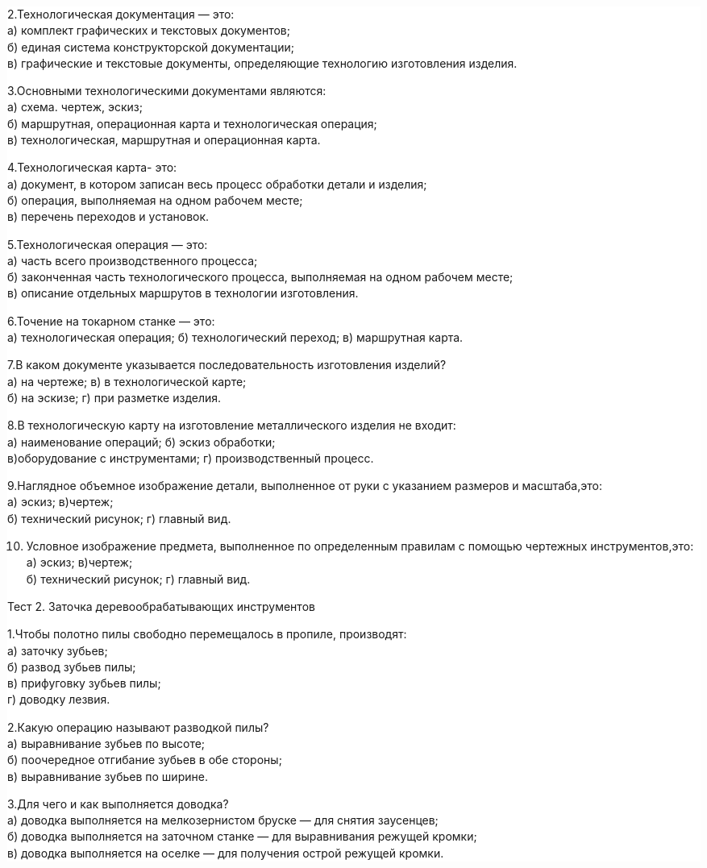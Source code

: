 2.Технологическая документация — это:  
а) комплект графических и текстовых документов;  
б) единая система конструкторской документации;  
в) графические и текстовые документы, определяющие технологию изготовления изделия.

3.Основными технологическими документами являются:  
а) схема. чертеж, эскиз;  
б) маршрутная, операционная карта и технологическая операция;  
в) технологическая, маршрутная и операционная карта.

4.Технологическая карта- это:  
а) документ, в котором записан весь процесс обработки детали и изделия;  
б) операция, выполняемая на одном рабочем месте;  
в) перечень переходов и установок.

5.Технологическая операция — это:  
а) часть всего производственного процесса;  
б) законченная часть технологического процесса, выполняемая на одном рабочем месте;  
в) описание отдельных маршрутов в технологии изготовления.

6.Точение на токарном станке — это:  
а) технологическая операция; б) технологический переход; в) маршрутная карта.

7.В каком документе указывается последовательность изготовления изделий?  
а) на чертеже; в) в технологической карте;  
б) на эскизе; г) при разметке изделия.

8.В технологическую карту на изготовление металлического изделия не входит:  
а) наименование операций; б) эскиз обработки;  
в)оборудование с инструментами; г) производственный процесс.

9.Наглядное объемное изображение детали, выполненное от руки с указанием размеров и масштаба,это:  
а) эскиз; в)чертеж;  
б) технический рисунок; г) главный вид.

10. Условное изображение предмета, выполненное по определенным правилам с помощью чертежных инструментов,это:  
а) эскиз; в)чертеж;  
б) технический рисунок; г) главный вид.

Тест 2. Заточка деревообрабатывающих инструментов

1.Чтобы полотно пилы свободно перемещалось в пропиле, производят:  
а) заточку зубьев;  
б) развод зубьев пилы;  
в) прифуговку зубьев пилы;  
г) доводку лезвия.

2.Какую операцию называют разводкой пилы?  
а) выравнивание зубьев по высоте;  
б) поочередное отгибание зубьев в обе стороны;  
в) выравнивание зубьев по ширине.

3.Для чего и как выполняется доводка?  
а) доводка выполняется на мелкозернистом бруске — для снятия заусенцев;  
б) доводка выполняется на заточном станке — для выравнивания режущей кромки;  
в) доводка выполняется на оселке — для получения острой режущей кромки.

